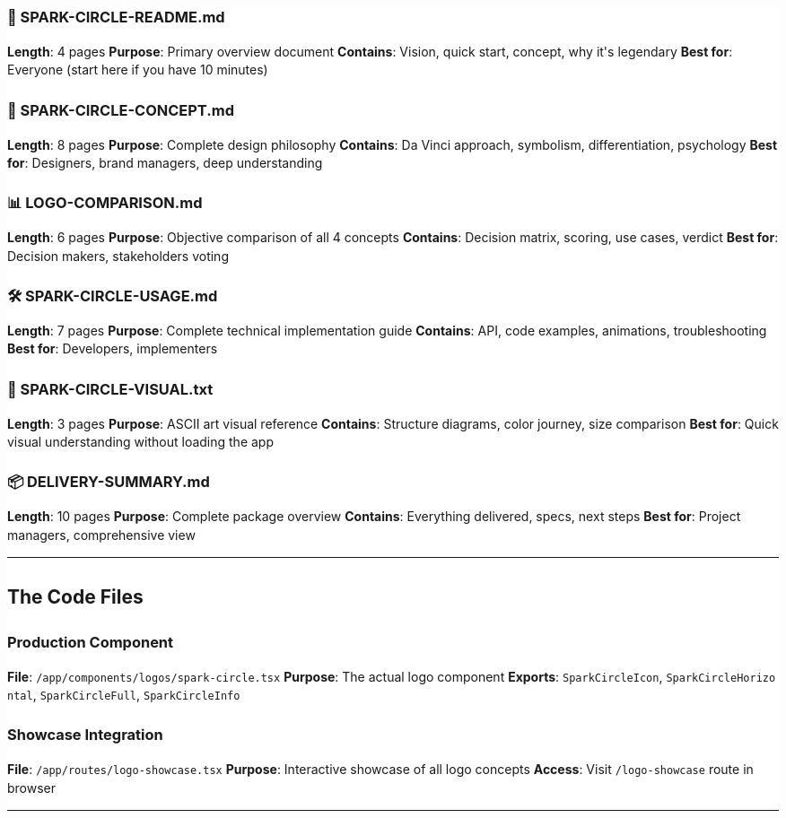 ### 📘 SPARK-CIRCLE-README.md
**Length**: 4 pages
**Purpose**: Primary overview document
**Contains**: Vision, quick start, concept, why it's legendary
**Best for**: Everyone (start here if you have 10 minutes)

### 📖 SPARK-CIRCLE-CONCEPT.md
**Length**: 8 pages
**Purpose**: Complete design philosophy
**Contains**: Da Vinci approach, symbolism, differentiation, psychology
**Best for**: Designers, brand managers, deep understanding

### 📊 LOGO-COMPARISON.md
**Length**: 6 pages
**Purpose**: Objective comparison of all 4 concepts
**Contains**: Decision matrix, scoring, use cases, verdict
**Best for**: Decision makers, stakeholders voting

### 🛠️ SPARK-CIRCLE-USAGE.md
**Length**: 7 pages
**Purpose**: Complete technical implementation guide
**Contains**: API, code examples, animations, troubleshooting
**Best for**: Developers, implementers

### 🎯 SPARK-CIRCLE-VISUAL.txt
**Length**: 3 pages
**Purpose**: ASCII art visual reference
**Contains**: Structure diagrams, color journey, size comparison
**Best for**: Quick visual understanding without loading the app

### 📦 DELIVERY-SUMMARY.md
**Length**: 10 pages
**Purpose**: Complete package overview
**Contains**: Everything delivered, specs, next steps
**Best for**: Project managers, comprehensive view

---

## The Code Files

### Production Component
**File**: `/app/components/logos/spark-circle.tsx`
**Purpose**: The actual logo component
**Exports**: `SparkCircleIcon`, `SparkCircleHorizontal`, `SparkCircleFull`, `SparkCircleInfo`

### Showcase Integration
**File**: `/app/routes/logo-showcase.tsx`
**Purpose**: Interactive showcase of all logo concepts
**Access**: Visit `/logo-showcase` route in browser

---